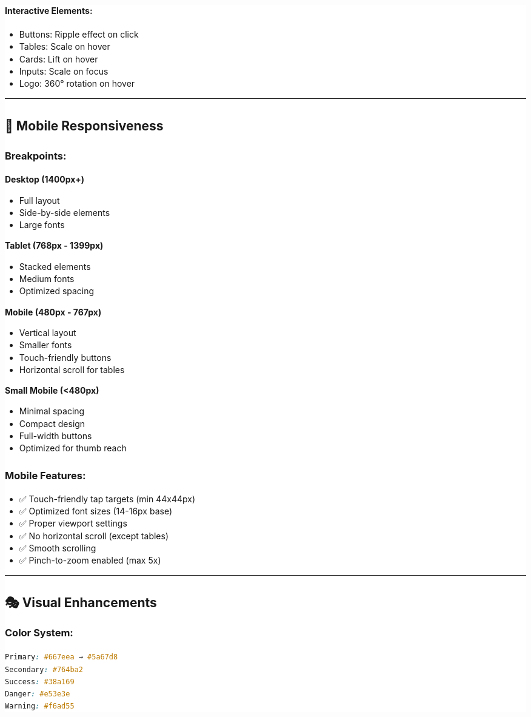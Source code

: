 #### Interactive Elements:
- Buttons: Ripple effect on click
- Tables: Scale on hover
- Cards: Lift on hover
- Inputs: Scale on focus
- Logo: 360° rotation on hover

---

## 📱 Mobile Responsiveness

### Breakpoints:

**Desktop (1400px+)**
- Full layout
- Side-by-side elements
- Large fonts

**Tablet (768px - 1399px)**
- Stacked elements
- Medium fonts
- Optimized spacing

**Mobile (480px - 767px)**
- Vertical layout
- Smaller fonts
- Touch-friendly buttons
- Horizontal scroll for tables

**Small Mobile (<480px)**
- Minimal spacing
- Compact design
- Full-width buttons
- Optimized for thumb reach

### Mobile Features:
- ✅ Touch-friendly tap targets (min 44x44px)
- ✅ Optimized font sizes (14-16px base)
- ✅ Proper viewport settings
- ✅ No horizontal scroll (except tables)
- ✅ Smooth scrolling
- ✅ Pinch-to-zoom enabled (max 5x)

---

## 🎭 Visual Enhancements

### Color System:
```css
Primary: #667eea → #5a67d8
Secondary: #764ba2
Success: #38a169
Danger: #e53e3e
Warning: #f6ad55
```

